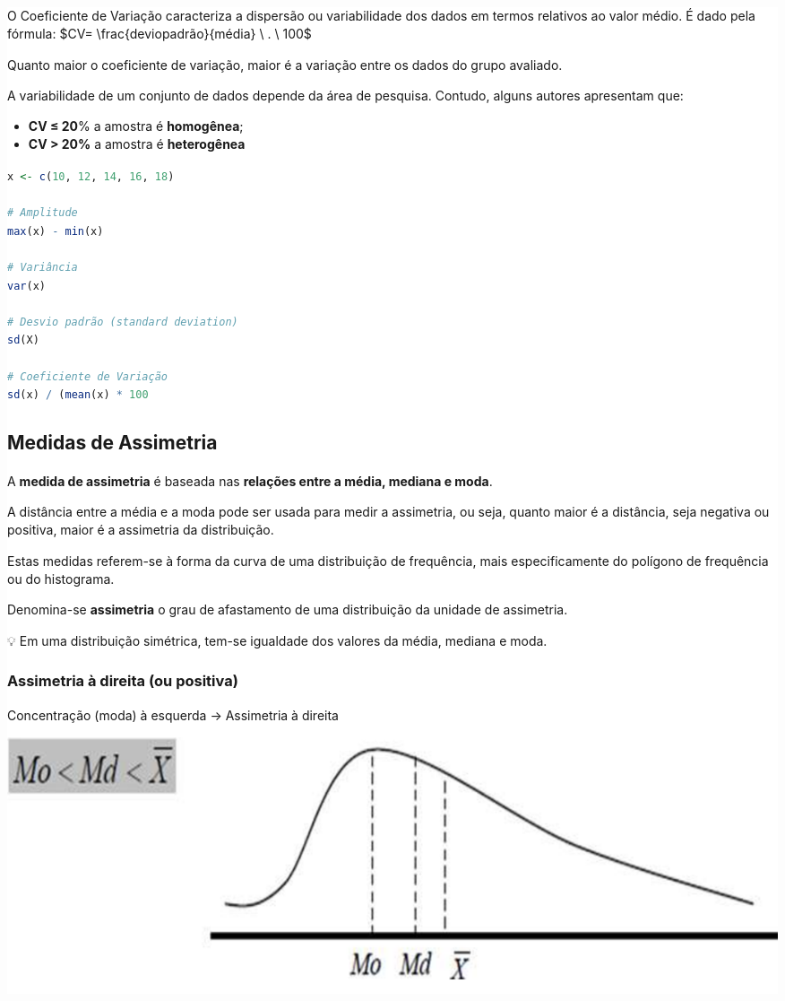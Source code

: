 O Coeficiente de Variação caracteriza a dispersão ou variabilidade dos dados em termos relativos ao valor médio.
É dado pela fórmula: $CV= \frac{deviopadrão}{média} \ . \ 100$

Quanto maior o coeficiente de variação, maior é a variação entre os dados do grupo avaliado.

A variabilidade de um conjunto de dados depende da área de pesquisa. Contudo, alguns
autores apresentam que:

- **CV ≤ 20**% a amostra é **homogênea**;
- **CV > 20%** a amostra é **heterogênea**

```r
x <- c(10, 12, 14, 16, 18)

# Amplitude
max(x) - min(x)

# Variância
var(x)

# Desvio padrão (standard deviation)
sd(X)

# Coeficiente de Variação
sd(x) / (mean(x) * 100
```

## Medidas de Assimetria

A **medida de assimetria** é baseada nas **relações entre a média, mediana e moda**.

A distância entre a média e a moda pode ser usada para medir a assimetria, ou seja, quanto maior é a distância, seja negativa ou positiva, maior é a assimetria da distribuição.

Estas medidas referem-se à forma da curva de uma distribuição de frequência, mais
especificamente do polígono de frequência ou do histograma.

Denomina-se **assimetria** o grau de afastamento de uma distribuição da unidade de assimetria.

<aside>
💡 Em uma distribuição simétrica, tem-se igualdade dos valores da média, mediana e moda.

</aside>

### Assimetria à direita (ou positiva)

Concentração (moda) à esquerda → Assimetria à direita

![direita.png](Medidas%20de%20posic%CC%A7a%CC%83o,%20medidas%20de%20dispersa%CC%83o,%20separ%200f2774699b20431e805b85e85d0295b1/direita.png)
